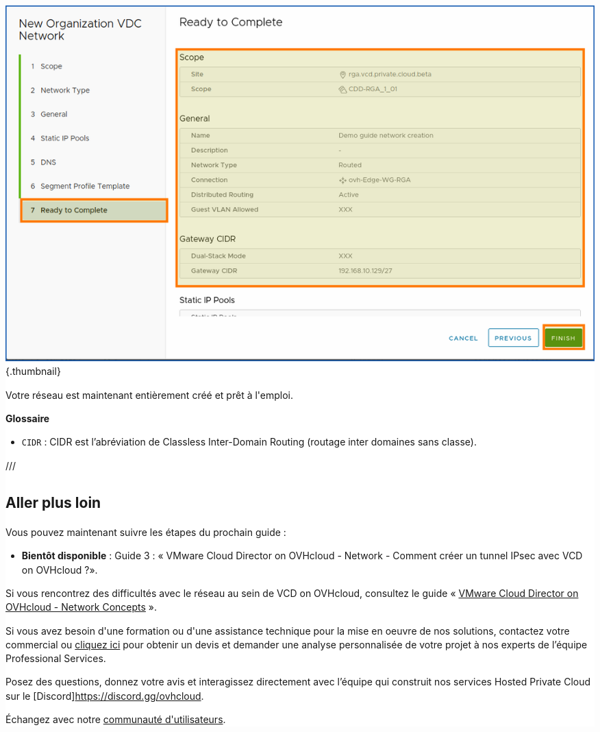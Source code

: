 ![VCD Networking Network 07](images/NETWORK_7.png){.thumbnail}

Votre réseau est maintenant entièrement créé et prêt à l'emploi.

**Glossaire**

- `CIDR` : CIDR est l’abréviation de Classless Inter-Domain Routing (routage inter domaines sans classe).

///

## Aller plus loin

Vous pouvez maintenant suivre les étapes du prochain guide :

- **Bientôt disponible** : Guide 3 : « VMware Cloud Director on OVHcloud - Network - Comment créer un tunnel IPsec avec VCD on OVHcloud ?».

Si vous rencontrez des difficultés avec le réseau au sein de VCD on OVHcloud, consultez le guide « [VMware Cloud Director on OVHcloud - Network Concepts](/pages/hosted_private_cloud/hosted_private_cloud_powered_by_vmware/vcd_network_concepts) ».

Si vous avez besoin d'une formation ou d'une assistance technique pour la mise en oeuvre de nos solutions, contactez votre commercial ou [cliquez ici](/links/professional-services) pour obtenir un devis et demander une analyse personnalisée de votre projet à nos experts de l’équipe Professional Services.

Posez des questions, donnez votre avis et interagissez directement avec l’équipe qui construit nos services Hosted Private Cloud sur le [Discord]<https://discord.gg/ovhcloud>.

Échangez avec notre [communauté d'utilisateurs](/links/community).